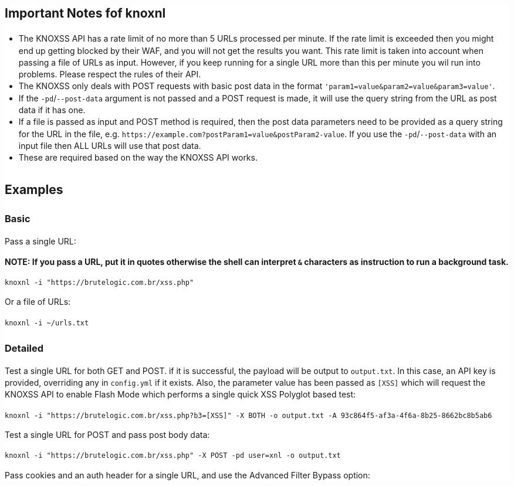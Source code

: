 ## Important Notes fof knoxnl

- The KNOXSS API has a rate limit of no more than 5 URLs processed per minute. If the rate limit is exceeded then you might end up getting blocked by their WAF, and you will not get the results you want. This rate limit is taken into account when passing a file of URLs as input. However, if you keep running for a single URL more than this per minute you wil run into problems. Please respect the rules of their API.
- The KNOXSS only deals with POST requests with basic post data in the format `'param1=value&param2=value&param3=value'`.
- If the `-pd`/`--post-data` argument is not passed and a POST request is made, it will use the query string from the URL as post data if it has one.
- If a file is passed as input and POST method is required, then the post data parameters need to be provided as a query string for the URL in the file, e.g. `https://example.com?postParam1=value&postParam2-value`. If you use the `-pd`/`--post-data` with an input file then ALL URLs will use that post data.
- These are required based on the way the KNOXSS API works.

## Examples

### Basic

Pass a single URL:

**NOTE: If you pass a URL, put it in quotes otherwise the shell can interpret `&` characters as instruction to run a background task.**

```
knoxnl -i "https://brutelogic.com.br/xss.php"
```

Or a file of URLs:

```
knoxnl -i ~/urls.txt
```

### Detailed

Test a single URL for both GET and POST. if it is successful, the payload will be output to `output.txt`. In this case, an API key is provided, overriding any in `config.yml` if it exists. Also, the parameter value has been passed as `[XSS]` which will request the KNOXSS API to enable Flash Mode which performs a single quick XSS Polyglot based test:

```
knoxnl -i "https://brutelogic.com.br/xss.php?b3=[XSS]" -X BOTH -o output.txt -A 93c864f5-af3a-4f6a-8b25-8662bc8b5ab6
```

Test a single URL for POST and pass post body data:

```
knoxnl -i "https://brutelogic.com.br/xss.php" -X POST -pd user=xnl -o output.txt
```

Pass cookies and an auth header for a single URL, and use the Advanced Filter Bypass option:
